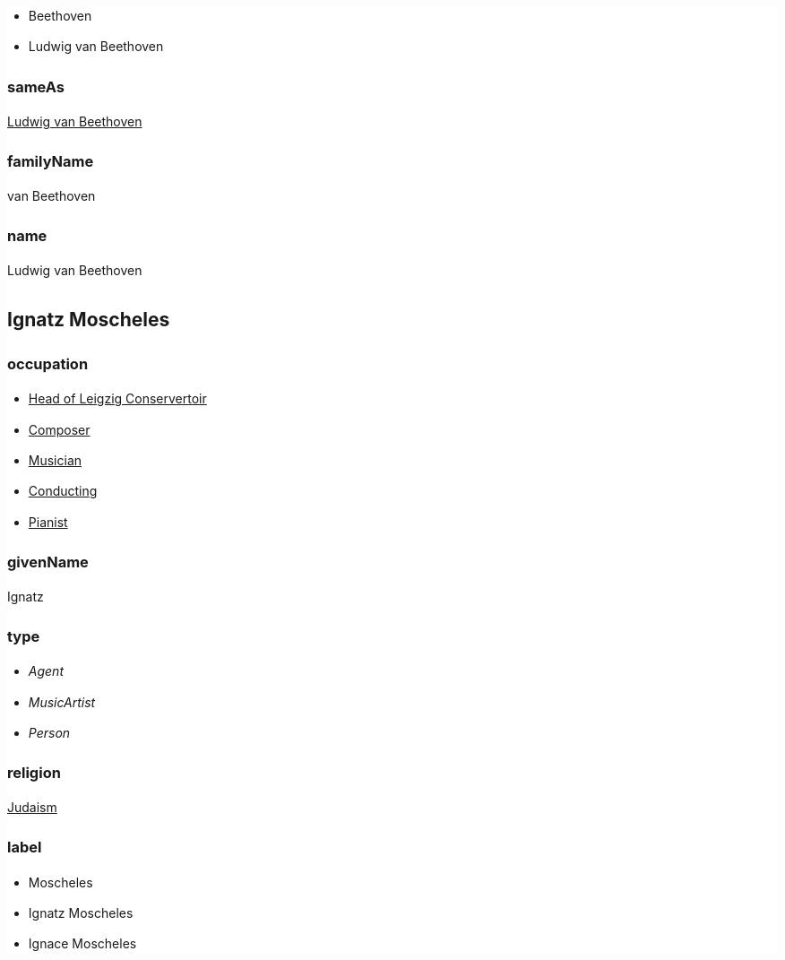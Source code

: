  - Beethoven

 - Ludwig van Beethoven

### sameAs


[Ludwig van Beethoven](#Ludwig-van-Beethoven)

### familyName


van Beethoven

### name


Ludwig van Beethoven

## Ignatz Moscheles

### occupation

 - [Head of Leigzig Conservertoir](#Head-of-Leigzig-Conservertoir)

 - [Composer](#Composer)

 - [Musician](#Musician)

 - [Conducting](#Conducting)

 - [Pianist](#Pianist)

### givenName


Ignatz

### type

 - *Agent*

 - *MusicArtist*

 - *Person*

### religion


[Judaism](#Judaism)

### label

 - Moscheles

 - Ignatz Moscheles

 - Ignace Moscheles
